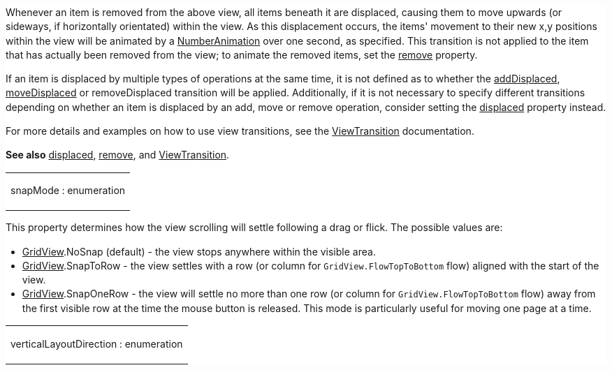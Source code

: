 Whenever an item is removed from the above view, all items beneath it are displaced, causing them to move upwards (or sideways, if horizontally orientated) within the view. As this displacement occurs, the items' movement to their new x,y positions within the view will be animated by a [NumberAnimation](../QtQuick.NumberAnimation/index.html) over one second, as specified. This transition is not applied to the item that has actually been removed from the view; to animate the removed items, set the [remove](index.html#remove-prop) property.

If an item is displaced by multiple types of operations at the same time, it is not defined as to whether the [addDisplaced](index.html#addDisplaced-prop), [moveDisplaced](index.html#moveDisplaced-prop) or removeDisplaced transition will be applied. Additionally, if it is not necessary to specify different transitions depending on whether an item is displaced by an add, move or remove operation, consider setting the [displaced](index.html#displaced-prop) property instead.

For more details and examples on how to use view transitions, see the [ViewTransition](../QtQuick.ViewTransition/index.html) documentation.

**See also** [displaced](index.html#displaced-prop), [remove](index.html#remove-prop), and [ViewTransition](../QtQuick.ViewTransition/index.html).

<table>
<colgroup>
<col width="100%" />
</colgroup>
<tbody>
<tr class="odd">
<td><p><span id="snapMode-prop"></span><span class="name">snapMode</span> : <span class="type">enumeration</span></p></td>
</tr>
</tbody>
</table>

This property determines how the view scrolling will settle following a drag or flick. The possible values are:

-   [GridView](https://developer.ubuntu.com/api/apps/qml/sdk-15.04.3/QtQuick.draganddrop/#gridview).NoSnap (default) - the view stops anywhere within the visible area.
-   [GridView](https://developer.ubuntu.com/api/apps/qml/sdk-15.04.3/QtQuick.draganddrop/#gridview).SnapToRow - the view settles with a row (or column for `GridView.FlowTopToBottom` flow) aligned with the start of the view.
-   [GridView](https://developer.ubuntu.com/api/apps/qml/sdk-15.04.3/QtQuick.draganddrop/#gridview).SnapOneRow - the view will settle no more than one row (or column for `GridView.FlowTopToBottom` flow) away from the first visible row at the time the mouse button is released. This mode is particularly useful for moving one page at a time.

<table>
<colgroup>
<col width="100%" />
</colgroup>
<tbody>
<tr class="odd">
<td><p><span id="verticalLayoutDirection-prop"></span><span class="name">verticalLayoutDirection</span> : <span class="type">enumeration</span></p></td>
</tr>
</tbody>
</table>
